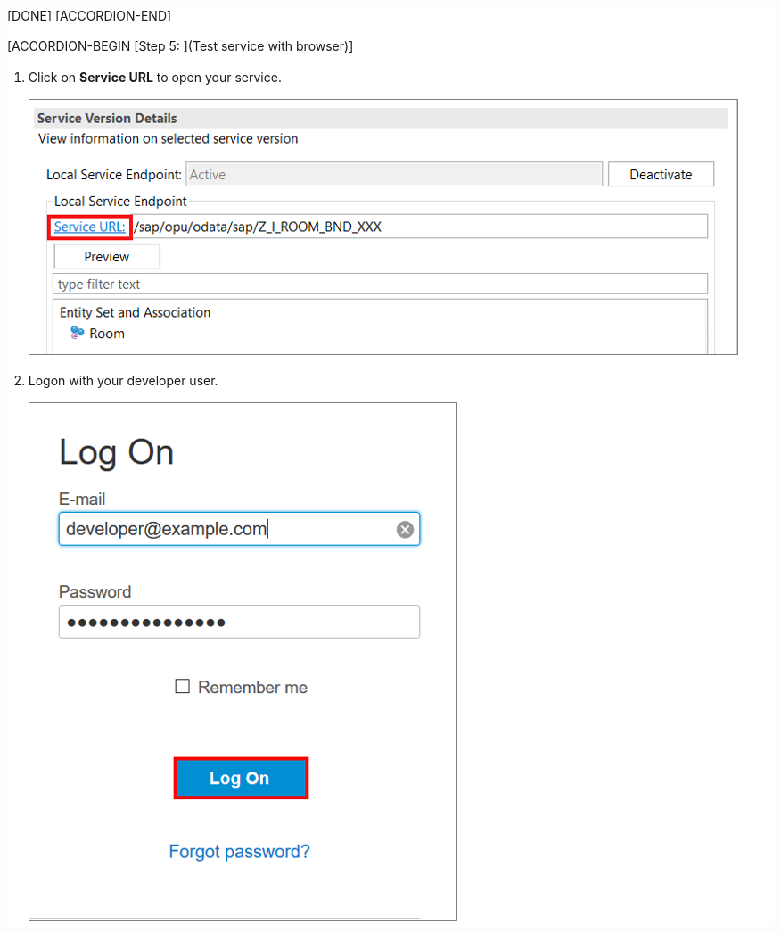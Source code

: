 [DONE]
[ACCORDION-END]

[ACCORDION-BEGIN [Step 5: ](Test service with browser)]
  1. Click on **Service URL** to open your service.

      ![Test service with browser](browser.png)

  2. Logon with your developer user.

      ![Test service with browser](browser2.png)
